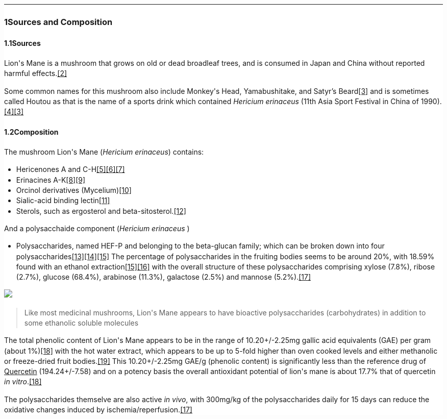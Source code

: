 





---


### 1Sources and Composition

#### 1.1Sources


Lion's Mane is a mushroom that grows on old or dead broadleaf trees, and is consumed in Japan and China without reported harmful effects.[[2]](#ref2)


Some common names for this mushroom also include Monkey's Head, Yamabushitake, and Satyr’s Beard[[3]](#ref3) and is sometimes called Houtou as that is the name of a sports drink which contained *Hericium erinaceus* (11th Asia Sport Festival in China of 1990).[[4]](#ref4)[[3]](#ref3)


#### 1.2Composition


The mushroom Lion's Mane (*Hericium erinaceus*) contains:


* Hericenones A and C-H[[5]](#ref5)[[6]](#ref6)[[7]](#ref7)
* Erinacines A-K[[8]](#ref8)[[9]](#ref9)
* Orcinol derivatives (Mycelium)[[10]](#ref10)
* Sialic-acid binding lectin[[11]](#ref11)
* Sterols, such as ergosterol and beta-sitosterol.[[12]](#ref12)

And a polysacchaide component (*Hericium erinaceus* )


* Polysaccharides, named HEF-P and belonging to the beta-glucan family; which can be broken down into four polysaccharides[[13]](#ref13)[[14]](#ref14)[[15]](#ref15) The percentage of polysaccharides in the fruiting bodies seems to be around 20%, with 18.59% found with an ethanol extraction[[15]](#ref15)[[16]](#ref16) with the overall structure of these polysaccharides comprising xylose (7.8%), ribose (2.7%), glucose (68.4%), arabinose (11.3%), galactose (2.5%) and mannose (5.2%).[[17]](#ref17)

![](https://2e9be637a5b4415c18c5-5ddb36df15af65ab8482e83373c53fe5.ssl.cf1.rackcdn.com/images/306.png)
> Like most medicinal mushrooms, Lion's Mane appears to have bioactive polysaccharides (carbohydrates) in addition to some ethanolic soluble molecules


The total phenolic content of Lion's Mane appears to be in the range of 10.20+/-2.25mg gallic acid equivalents (GAE) per gram (about 1%)[[18]](#ref18) with the hot water extract, which appears to be up to 5-fold higher than oven cooked levels and either methanolic or freeze-dried fruit bodies.[[19]](#ref19) This 10.20+/-2.25mg GAE/g (phenolic content) is significantly less than the reference drug of [Quercetin](/supplements/quercetin/) (194.24+/-7.58) and on a potency basis the overall antioxidant potential of lion's mane is about 17.7% that of quercetin *in vitro*.[[18]](#ref18)


The polysaccharides themselve are also active *in vivo*, with 300mg/kg of the polysaccharides daily for 15 days can reduce the oxidative changes induced by ischemia/reperfusion.[[17]](#ref17)


